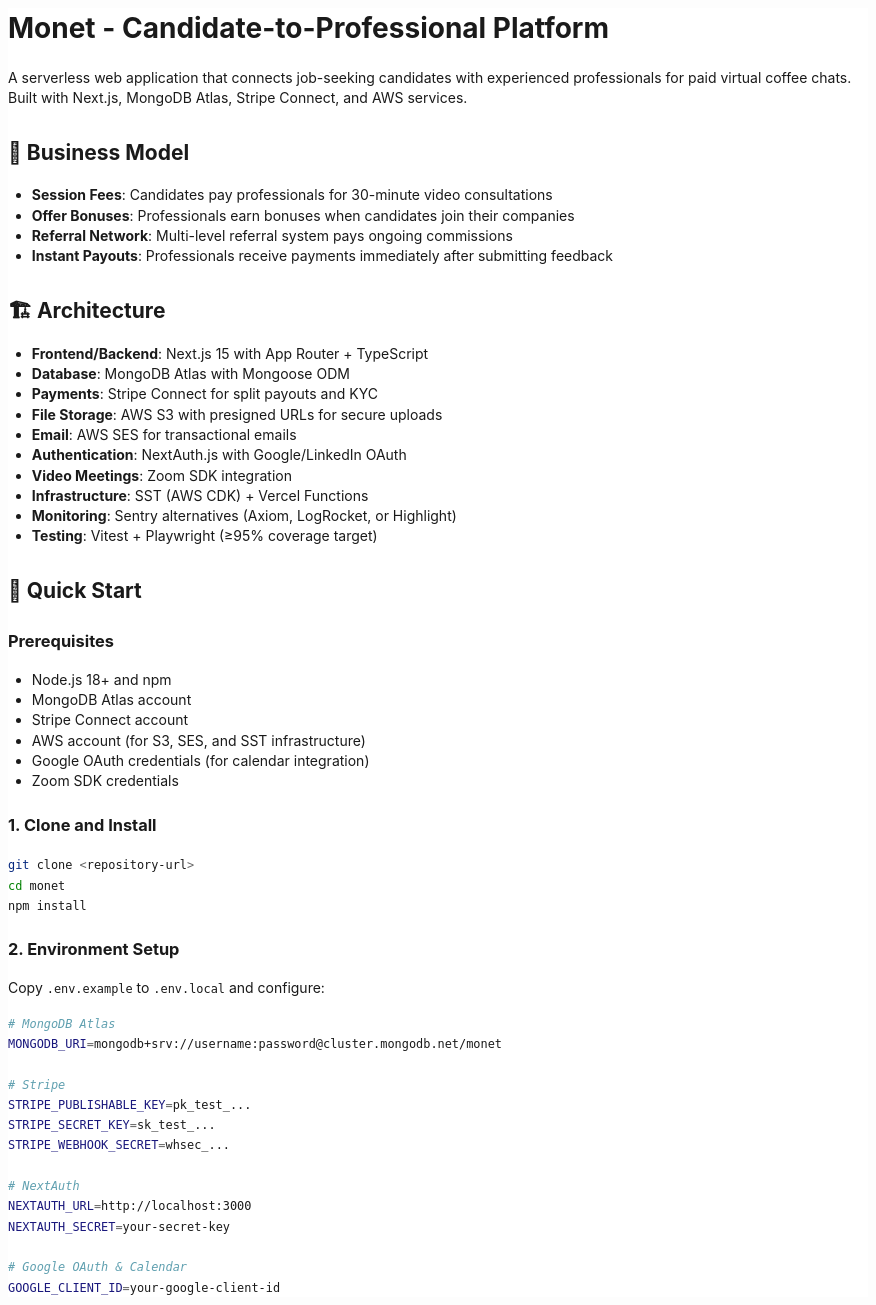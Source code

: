# Monet - Candidate-to-Professional Platform

A serverless web application that connects job-seeking candidates with experienced professionals for paid virtual coffee chats. Built with Next.js, MongoDB Atlas, Stripe Connect, and AWS services.

## 🎯 Business Model

- **Session Fees**: Candidates pay professionals for 30-minute video consultations
- **Offer Bonuses**: Professionals earn bonuses when candidates join their companies  
- **Referral Network**: Multi-level referral system pays ongoing commissions
- **Instant Payouts**: Professionals receive payments immediately after submitting feedback

## 🏗️ Architecture

- **Frontend/Backend**: Next.js 15 with App Router + TypeScript
- **Database**: MongoDB Atlas with Mongoose ODM
- **Payments**: Stripe Connect for split payouts and KYC
- **File Storage**: AWS S3 with presigned URLs for secure uploads
- **Email**: AWS SES for transactional emails
- **Authentication**: NextAuth.js with Google/LinkedIn OAuth
- **Video Meetings**: Zoom SDK integration
- **Infrastructure**: SST (AWS CDK) + Vercel Functions
- **Monitoring**: Sentry alternatives (Axiom, LogRocket, or Highlight)
- **Testing**: Vitest + Playwright (≥95% coverage target)

## 🚀 Quick Start

### Prerequisites

- Node.js 18+ and npm
- MongoDB Atlas account
- Stripe Connect account
- AWS account (for S3, SES, and SST infrastructure)
- Google OAuth credentials (for calendar integration)
- Zoom SDK credentials

### 1. Clone and Install

```bash
git clone <repository-url>
cd monet
npm install
```

### 2. Environment Setup

Copy `.env.example` to `.env.local` and configure:

```bash
# MongoDB Atlas
MONGODB_URI=mongodb+srv://username:password@cluster.mongodb.net/monet

# Stripe
STRIPE_PUBLISHABLE_KEY=pk_test_...
STRIPE_SECRET_KEY=sk_test_...
STRIPE_WEBHOOK_SECRET=whsec_...

# NextAuth
NEXTAUTH_URL=http://localhost:3000
NEXTAUTH_SECRET=your-secret-key

# Google OAuth & Calendar
GOOGLE_CLIENT_ID=your-google-client-id
```